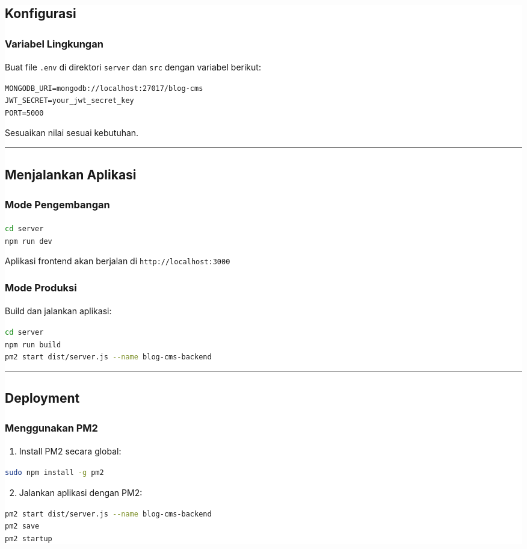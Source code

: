 
## Konfigurasi

### Variabel Lingkungan

Buat file `.env` di direktori `server` dan `src` dengan variabel berikut:

```
MONGODB_URI=mongodb://localhost:27017/blog-cms
JWT_SECRET=your_jwt_secret_key
PORT=5000
```

Sesuaikan nilai sesuai kebutuhan.

---

## Menjalankan Aplikasi

### Mode Pengembangan

```bash
cd server
npm run dev
```

Aplikasi frontend akan berjalan di `http://localhost:3000`

### Mode Produksi

Build dan jalankan aplikasi:

```bash
cd server
npm run build
pm2 start dist/server.js --name blog-cms-backend
```

---

## Deployment

### Menggunakan PM2

1. Install PM2 secara global:

```bash
sudo npm install -g pm2
```

2. Jalankan aplikasi dengan PM2:

```bash
pm2 start dist/server.js --name blog-cms-backend
pm2 save
pm2 startup
```
